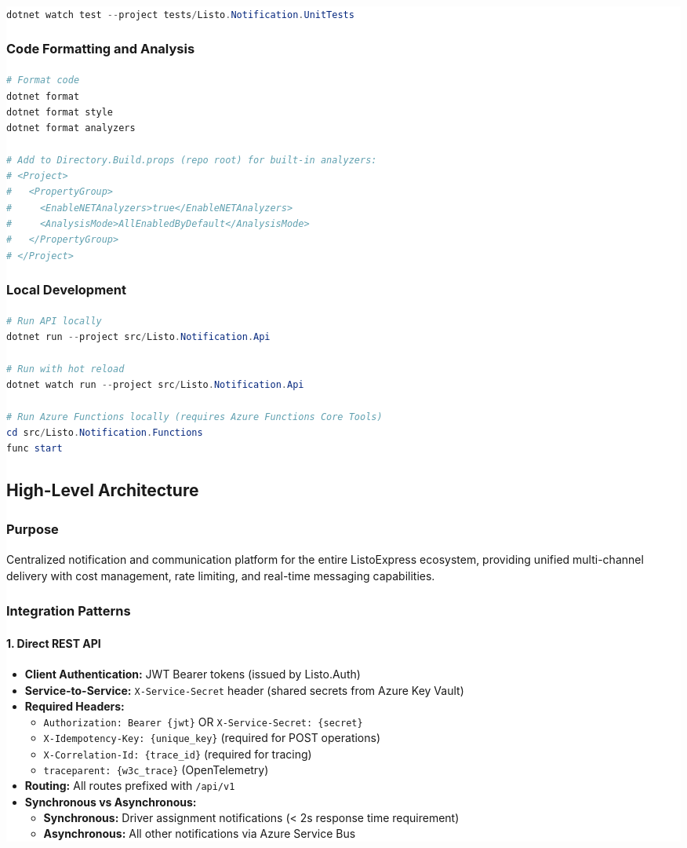 ```powershell
dotnet watch test --project tests/Listo.Notification.UnitTests
```

### Code Formatting and Analysis

```powershell
# Format code
dotnet format
dotnet format style
dotnet format analyzers

# Add to Directory.Build.props (repo root) for built-in analyzers:
# <Project>
#   <PropertyGroup>
#     <EnableNETAnalyzers>true</EnableNETAnalyzers>
#     <AnalysisMode>AllEnabledByDefault</AnalysisMode>
#   </PropertyGroup>
# </Project>
```

### Local Development

```powershell
# Run API locally
dotnet run --project src/Listo.Notification.Api

# Run with hot reload
dotnet watch run --project src/Listo.Notification.Api

# Run Azure Functions locally (requires Azure Functions Core Tools)
cd src/Listo.Notification.Functions
func start
```

## High-Level Architecture

### Purpose
Centralized notification and communication platform for the entire ListoExpress ecosystem, providing unified multi-channel delivery with cost management, rate limiting, and real-time messaging capabilities.

### Integration Patterns

#### 1. Direct REST API
- **Client Authentication:** JWT Bearer tokens (issued by Listo.Auth)
- **Service-to-Service:** `X-Service-Secret` header (shared secrets from Azure Key Vault)
- **Required Headers:**
  - `Authorization: Bearer {jwt}` OR `X-Service-Secret: {secret}`
  - `X-Idempotency-Key: {unique_key}` (required for POST operations)
  - `X-Correlation-Id: {trace_id}` (required for tracing)
  - `traceparent: {w3c_trace}` (OpenTelemetry)
- **Routing:** All routes prefixed with `/api/v1`
- **Synchronous vs Asynchronous:**
  - **Synchronous:** Driver assignment notifications (< 2s response time requirement)
  - **Asynchronous:** All other notifications via Azure Service Bus
